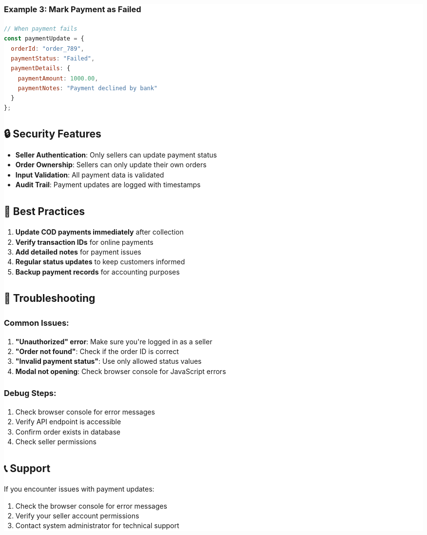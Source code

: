 ### Example 3: Mark Payment as Failed
```javascript
// When payment fails
const paymentUpdate = {
  orderId: "order_789",
  paymentStatus: "Failed",
  paymentDetails: {
    paymentAmount: 1000.00,
    paymentNotes: "Payment declined by bank"
  }
};
```

## 🔒 Security Features

- **Seller Authentication**: Only sellers can update payment status
- **Order Ownership**: Sellers can only update their own orders
- **Input Validation**: All payment data is validated
- **Audit Trail**: Payment updates are logged with timestamps

## 🎯 Best Practices

1. **Update COD payments immediately** after collection
2. **Verify transaction IDs** for online payments
3. **Add detailed notes** for payment issues
4. **Regular status updates** to keep customers informed
5. **Backup payment records** for accounting purposes

## 🐛 Troubleshooting

### Common Issues:
1. **"Unauthorized" error**: Make sure you're logged in as a seller
2. **"Order not found"**: Check if the order ID is correct
3. **"Invalid payment status"**: Use only allowed status values
4. **Modal not opening**: Check browser console for JavaScript errors

### Debug Steps:
1. Check browser console for error messages
2. Verify API endpoint is accessible
3. Confirm order exists in database
4. Check seller permissions

## 📞 Support

If you encounter issues with payment updates:
1. Check the browser console for error messages
2. Verify your seller account permissions
3. Contact system administrator for technical support 